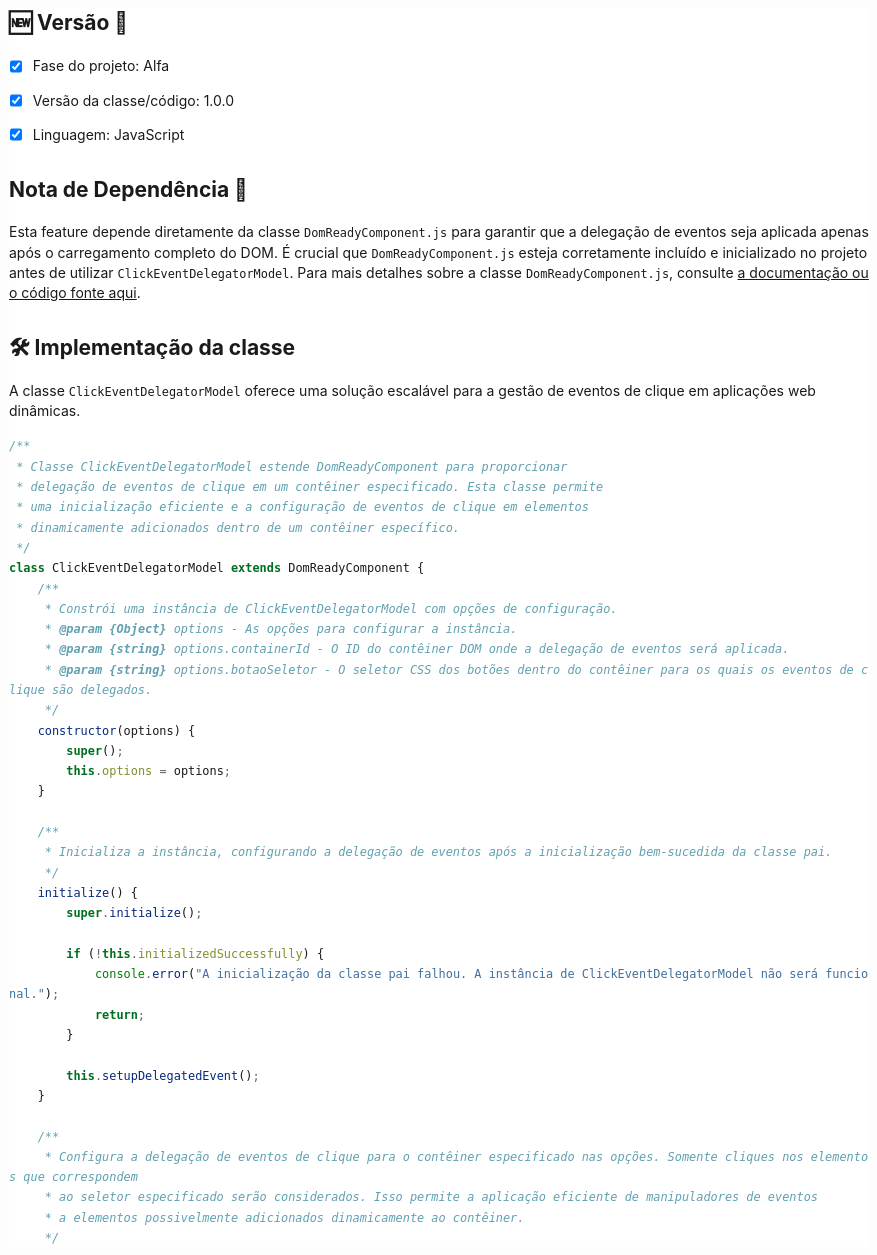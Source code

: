 ## 🆕 Versão 🔢
- [x] Fase do projeto: Alfa
- [x] Versão da classe/código: 1.0.0
- [x] Linguagem: JavaScript


## Nota de Dependência 📌
Esta feature depende diretamente da classe `DomReadyComponent.js` para garantir que a delegação de eventos seja aplicada apenas após o carregamento completo do DOM. É crucial que `DomReadyComponent.js` esteja corretamente incluído e inicializado no projeto antes de utilizar `ClickEventDelegatorModel`. Para mais detalhes sobre a classe `DomReadyComponent.js`, consulte [a documentação ou o código fonte aqui](CLASSES\DomReadyComponent.class.js.md).

## 🛠️ Implementação da classe

A classe `ClickEventDelegatorModel` oferece uma solução escalável para a gestão de eventos de clique em aplicações web dinâmicas.


```javascript
/**
 * Classe ClickEventDelegatorModel estende DomReadyComponent para proporcionar
 * delegação de eventos de clique em um contêiner especificado. Esta classe permite
 * uma inicialização eficiente e a configuração de eventos de clique em elementos
 * dinamicamente adicionados dentro de um contêiner específico.
 */
class ClickEventDelegatorModel extends DomReadyComponent {
    /**
     * Constrói uma instância de ClickEventDelegatorModel com opções de configuração.
     * @param {Object} options - As opções para configurar a instância.
     * @param {string} options.containerId - O ID do contêiner DOM onde a delegação de eventos será aplicada.
     * @param {string} options.botaoSeletor - O seletor CSS dos botões dentro do contêiner para os quais os eventos de clique são delegados.
     */
    constructor(options) {
        super();
        this.options = options;
    }

    /**
     * Inicializa a instância, configurando a delegação de eventos após a inicialização bem-sucedida da classe pai.
     */
    initialize() {
        super.initialize();

        if (!this.initializedSuccessfully) {
            console.error("A inicialização da classe pai falhou. A instância de ClickEventDelegatorModel não será funcional.");
            return;
        }

        this.setupDelegatedEvent();
    }

    /**
     * Configura a delegação de eventos de clique para o contêiner especificado nas opções. Somente cliques nos elementos que correspondem
     * ao seletor especificado serão considerados. Isso permite a aplicação eficiente de manipuladores de eventos
     * a elementos possivelmente adicionados dinamicamente ao contêiner.
     */
```